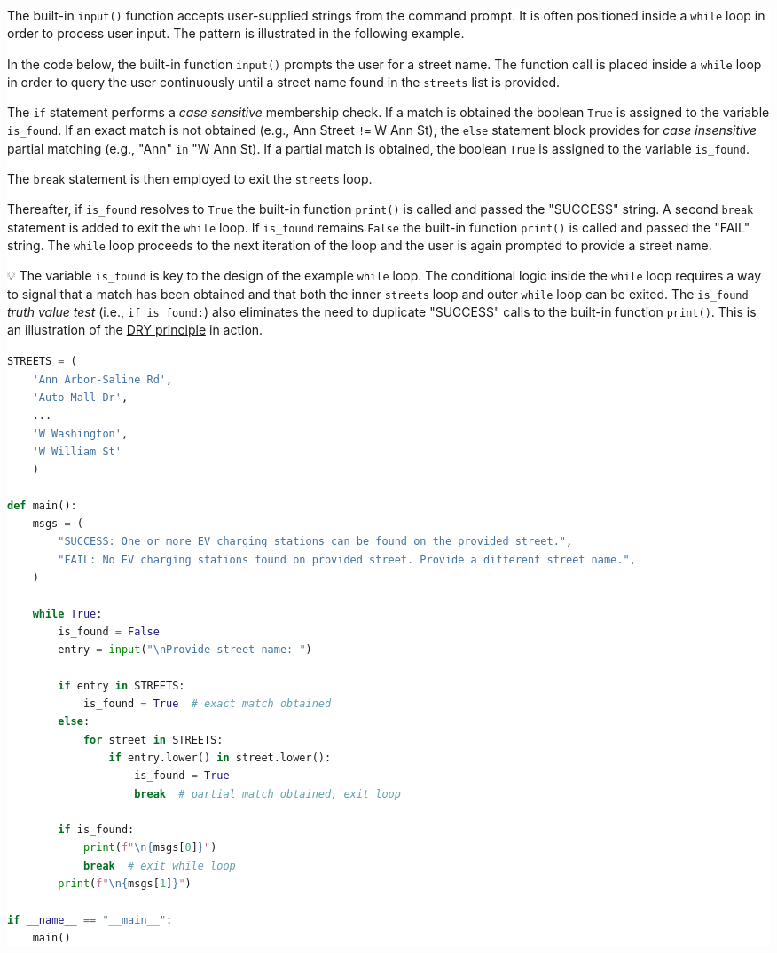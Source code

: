 The built-in `input()` function accepts user-supplied strings from the command prompt. It is often
positioned inside a `while` loop in order to process user input. The pattern is illustrated in the
following example.

In the code below, the built-in function `input()` prompts the user for a street name. The
function call is placed inside a `while` loop in order to query the user continuously until a
street name found in the `streets` list is provided.

The `if` statement performs a _case sensitive_ membership check. If a match is obtained the boolean
`True` is assigned to the variable `is_found`. If an exact match is not obtained (e.g., Ann Street
`!=` W Ann St), the `else` statement block provides for _case insensitive_ partial matching (e.g.,
"Ann" `in` "W Ann St). If a partial match is obtained, the boolean `True` is assigned to the
variable `is_found`.

The `break` statement is then employed to exit the `streets` loop.

Thereafter, if `is_found` resolves to `True` the built-in function `print()` is called and passed
the "SUCCESS" string. A second `break` statement is added to exit the `while` loop.  If `is_found`
remains `False` the built-in function `print()` is called and passed the "FAIL" string. The `while`
loop proceeds to the next iteration of the loop and the user is again prompted to provide a street
name.

:bulb: The variable `is_found` is key to the design of the example `while` loop. The conditional
logic inside the `while` loop requires a way to signal that a match has been obtained and that both
the inner `streets` loop and outer `while` loop can be exited. The `is_found` _truth value test_
(i.e., `if is_found:`) also eliminates the need to duplicate "SUCCESS" calls to the built-in
function `print()`. This is an illustration of the
[DRY principle](https://en.wikipedia.org/wiki/Don%27t_repeat_yourself) in action.

```python
STREETS = (
    'Ann Arbor-Saline Rd',
    'Auto Mall Dr',
    ...
    'W Washington',
    'W William St'
    )

def main():
    msgs = (
        "SUCCESS: One or more EV charging stations can be found on the provided street.",
        "FAIL: No EV charging stations found on provided street. Provide a different street name.",
    )

    while True:
        is_found = False
        entry = input("\nProvide street name: ")

        if entry in STREETS:
            is_found = True  # exact match obtained
        else:
            for street in STREETS:
                if entry.lower() in street.lower():
                    is_found = True
                    break  # partial match obtained, exit loop

        if is_found:
            print(f"\n{msgs[0]}")
            break  # exit while loop
        print(f"\n{msgs[1]}")

if __name__ == "__main__":
    main()
```
